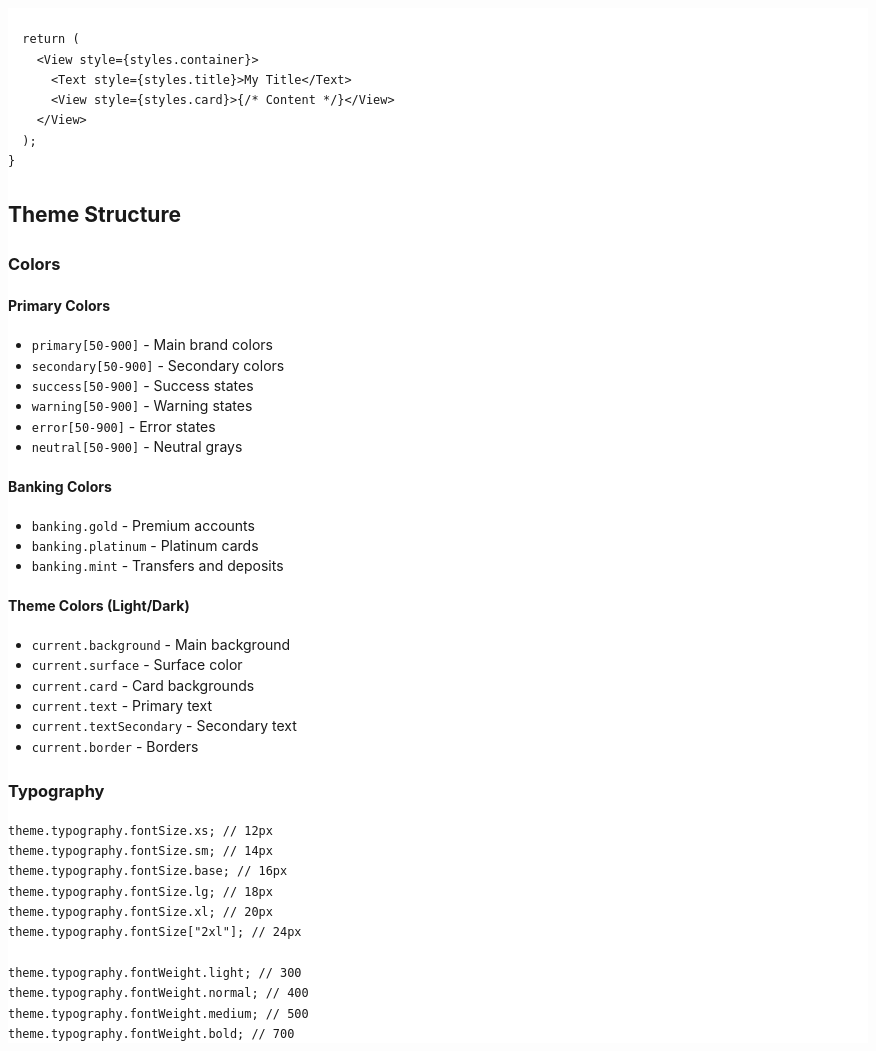 ```tsx

  return (
    <View style={styles.container}>
      <Text style={styles.title}>My Title</Text>
      <View style={styles.card}>{/* Content */}</View>
    </View>
  );
}
```

## Theme Structure

### Colors

#### Primary Colors

- `primary[50-900]` - Main brand colors
- `secondary[50-900]` - Secondary colors
- `success[50-900]` - Success states
- `warning[50-900]` - Warning states
- `error[50-900]` - Error states
- `neutral[50-900]` - Neutral grays

#### Banking Colors

- `banking.gold` - Premium accounts
- `banking.platinum` - Platinum cards
- `banking.mint` - Transfers and deposits

#### Theme Colors (Light/Dark)

- `current.background` - Main background
- `current.surface` - Surface color
- `current.card` - Card backgrounds
- `current.text` - Primary text
- `current.textSecondary` - Secondary text
- `current.border` - Borders

### Typography

```tsx
theme.typography.fontSize.xs; // 12px
theme.typography.fontSize.sm; // 14px
theme.typography.fontSize.base; // 16px
theme.typography.fontSize.lg; // 18px
theme.typography.fontSize.xl; // 20px
theme.typography.fontSize["2xl"]; // 24px

theme.typography.fontWeight.light; // 300
theme.typography.fontWeight.normal; // 400
theme.typography.fontWeight.medium; // 500
theme.typography.fontWeight.bold; // 700
```
